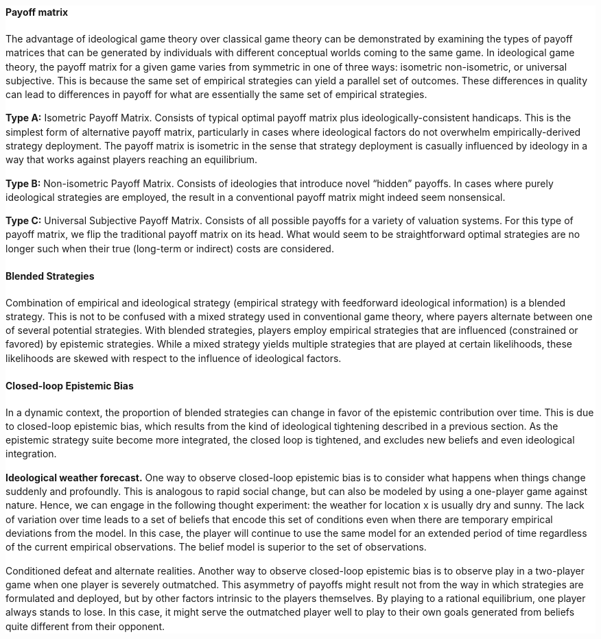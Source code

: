 
#### Payoff matrix
The advantage of ideological game theory over classical game theory can be demonstrated by examining the types of payoff matrices that can be generated by individuals with different conceptual worlds coming to the same game. In ideological game theory, the payoff matrix for a given game varies from symmetric in one of three ways: isometric non-isometric, or universal subjective. This is because the same set of empirical strategies can yield a parallel set of outcomes. These differences in quality can lead to differences in payoff for what are essentially the same set of empirical strategies.  

**Type A:** Isometric Payoff Matrix. Consists of typical optimal payoff matrix plus ideologically-consistent handicaps. This is the simplest form of alternative payoff matrix, particularly in cases where ideological factors do not overwhelm empirically-derived strategy deployment. The payoff matrix is isometric in the sense that strategy deployment is casually influenced by ideology in a way that works against players reaching an equilibrium.

**Type B:** Non-isometric Payoff Matrix. Consists of ideologies that introduce novel “hidden” payoffs. In cases where purely ideological strategies are employed, the result in a conventional payoff matrix might indeed seem nonsensical.  

**Type C:** Universal Subjective Payoff Matrix. Consists of all possible payoffs for a variety of valuation systems. For this type of payoff matrix, we flip the traditional payoff matrix on its head. What would seem to be straightforward optimal strategies are no longer such when their true (long-term or indirect) costs are considered.  

#### Blended Strategies
Combination of empirical and ideological strategy (empirical strategy with feedforward ideological information) is a blended strategy. This is not to be confused with a mixed strategy used in conventional game theory, where payers alternate between one of several potential strategies. With blended strategies, players employ empirical strategies that are influenced (constrained or favored) by epistemic strategies. While a mixed strategy yields multiple strategies that are played at certain likelihoods, these likelihoods are skewed with respect to the influence of ideological factors. 

#### Closed-loop Epistemic Bias
In a dynamic context, the proportion of blended strategies can change in favor of the epistemic contribution over time. This is due to closed-loop epistemic bias, which results from the kind of ideological tightening described in a previous section. As the epistemic strategy suite become more integrated, the closed loop is tightened, and excludes new beliefs and even ideological integration.  

**Ideological weather forecast.** One way to observe closed-loop epistemic bias is to consider what happens when things change suddenly and profoundly. This is analogous to rapid social change, but can also be modeled by using a one-player game against nature. Hence, we can engage in the following thought experiment: the weather for location x is usually dry and sunny. The lack of variation over time leads to a set of beliefs that encode this set of conditions even when there are temporary empirical deviations from the model. In this case, the player will continue to use the same model for an extended period of time regardless of the current empirical observations. The belief model is superior to the set of observations. 

Conditioned defeat and alternate realities. Another way to observe closed-loop epistemic bias is to observe play in a two-player game when one player is severely outmatched. This asymmetry of payoffs might result not from the way in which strategies are formulated and deployed, but by other factors intrinsic to the players themselves. By playing to a rational equilibrium, one player always stands to lose. In this case, it might serve the outmatched player well to play to their own goals generated from beliefs quite different from their opponent.  
